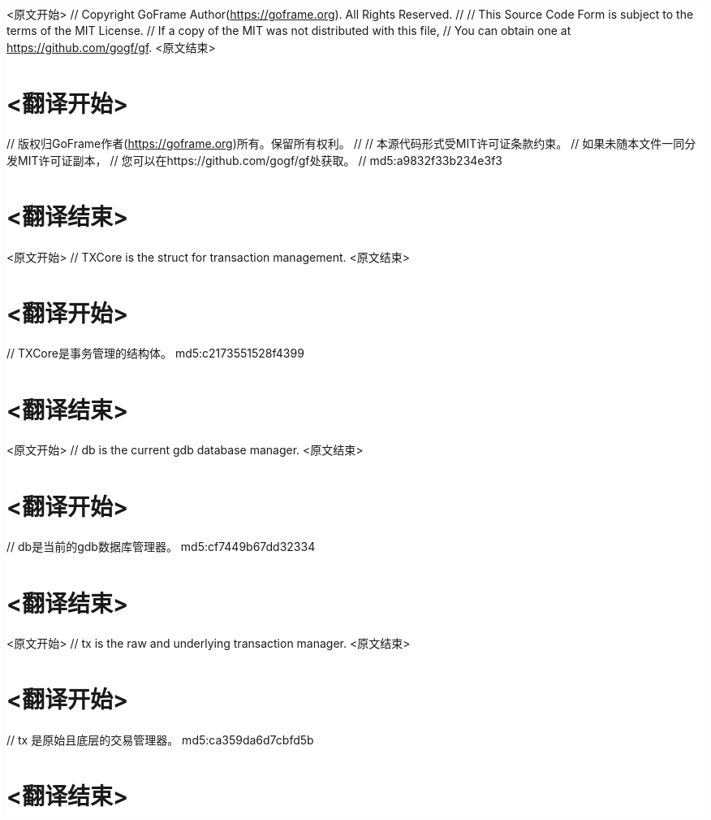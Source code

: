 
<原文开始>
// Copyright GoFrame Author(https://goframe.org). All Rights Reserved.
//
// This Source Code Form is subject to the terms of the MIT License.
// If a copy of the MIT was not distributed with this file,
// You can obtain one at https://github.com/gogf/gf.
<原文结束>

# <翻译开始>
// 版权归GoFrame作者(https://goframe.org)所有。保留所有权利。
//
// 本源代码形式受MIT许可证条款约束。
// 如果未随本文件一同分发MIT许可证副本，
// 您可以在https://github.com/gogf/gf处获取。
// md5:a9832f33b234e3f3
# <翻译结束>


<原文开始>
// TXCore is the struct for transaction management.
<原文结束>

# <翻译开始>
// TXCore是事务管理的结构体。 md5:c2173551528f4399
# <翻译结束>


<原文开始>
// db is the current gdb database manager.
<原文结束>

# <翻译开始>
// db是当前的gdb数据库管理器。 md5:cf7449b67dd32334
# <翻译结束>


<原文开始>
// tx is the raw and underlying transaction manager.
<原文结束>

# <翻译开始>
// tx 是原始且底层的交易管理器。 md5:ca359da6d7cbfd5b
# <翻译结束>
